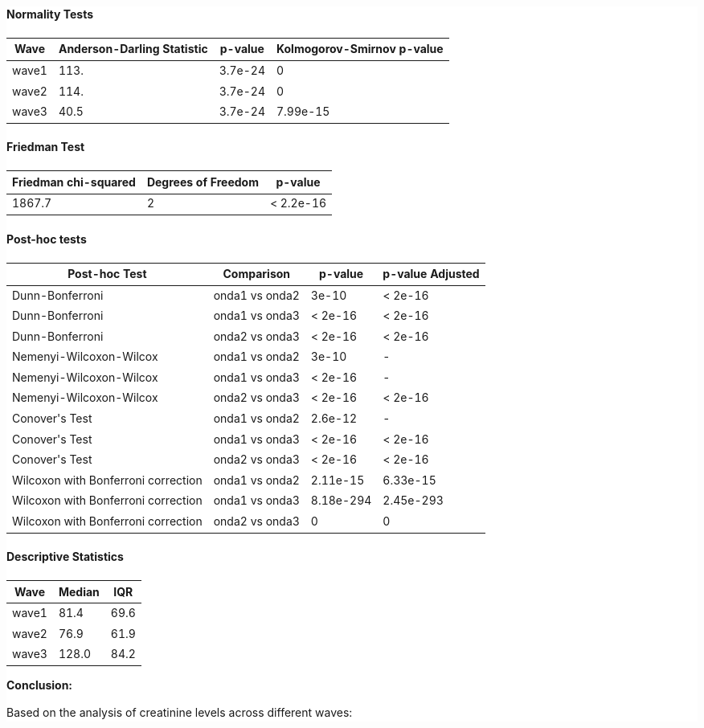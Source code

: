 #### Normality Tests
| Wave  | Anderson-Darling Statistic | p-value       | Kolmogorov-Smirnov p-value |
|-------|-----------------------------|---------------|-----------------------------|
| wave1     | 113.                       | 3.7e-24       | 0                           |
| wave2     | 114.                       | 3.7e-24       | 0                           |
| wave3     | 40.5                       | 3.7e-24       | 7.99e-15                    |

#### Friedman Test
| Friedman chi-squared | Degrees of Freedom | p-value        |
|----------------|---------------------|----------------|
| 1867.7         | 2                   | < 2.2e-16      |

#### Post-hoc tests
| Post-hoc Test                         | Comparison   | p-value | p-value Adjusted |
|---------------------------------------|--------------|---------|------------------|
| Dunn-Bonferroni                       | onda1 vs onda2 | 3e-10   | < 2e-16          |
| Dunn-Bonferroni                       | onda1 vs onda3 | < 2e-16 | < 2e-16          |
| Dunn-Bonferroni                       | onda2 vs onda3 | < 2e-16 | < 2e-16          |
| Nemenyi-Wilcoxon-Wilcox               | onda1 vs onda2 | 3e-10   | -                |
| Nemenyi-Wilcoxon-Wilcox               | onda1 vs onda3 | < 2e-16 | -                |
| Nemenyi-Wilcoxon-Wilcox               | onda2 vs onda3 | < 2e-16 | < 2e-16          |
| Conover's Test                        | onda1 vs onda2 | 2.6e-12 | -                |
| Conover's Test                        | onda1 vs onda3 | < 2e-16 | < 2e-16          |
| Conover's Test                        | onda2 vs onda3 | < 2e-16 | < 2e-16          |
| Wilcoxon with Bonferroni correction   | onda1 vs onda2 | 2.11e-15 | 6.33e-15      |
| Wilcoxon with Bonferroni correction   | onda1 vs onda3 | 8.18e-294 | 2.45e-293    |
| Wilcoxon with Bonferroni correction   | onda2 vs onda3 | 0         | 0            |

#### Descriptive Statistics
| Wave  | Median | IQR  |
|-------|--------|------|
| wave1     | 81.4   | 69.6 |
| wave2     | 76.9   | 61.9 |
| wave3     | 128.0  | 84.2 |

**Conclusion:**

Based on the analysis of creatinine levels across different waves:
